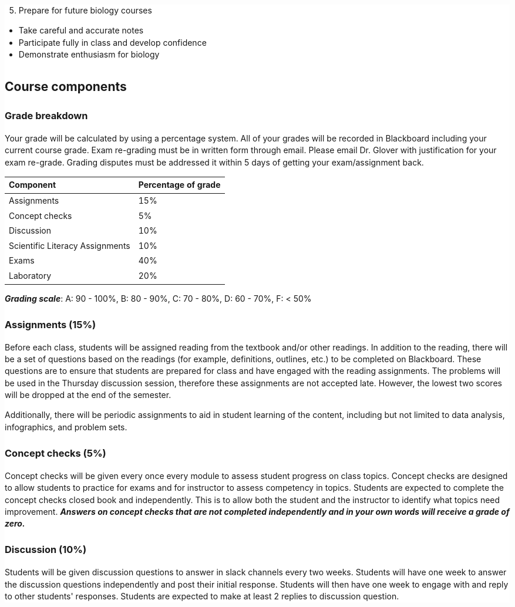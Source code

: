 5.	Prepare for future biology courses
  - Take careful and accurate notes
  - Participate fully in class and develop confidence
  - Demonstrate enthusiasm for biology

## Course components

### Grade breakdown

Your grade will be calculated by using a percentage system.  All of your grades will be recorded in Blackboard including your current course grade.
Exam re-grading must be in written form through email. Please email Dr. Glover with justification for your exam re-grade. Grading disputes must be addressed it within 5 days of getting your exam/assignment back.


Component | Percentage of grade
 :-- | :-- 
Assignments | 15%
Concept checks | 5%
Discussion | 10% 
Scientific Literacy Assignments | 10% 
Exams | 40% 
Laboratory | 20% 

***Grading scale***: A: 90 - 100%, B: 80 - 90%, C: 70 - 80%, D: 60 - 70%, F: < 50%


### Assignments (15%)

Before each class, students will be assigned reading from the textbook and/or other readings. In addition to the reading, there will be a set of questions based on the readings (for example, definitions, outlines, etc.) to be completed on Blackboard. These questions are to ensure that students are prepared for class and have engaged with the reading assignments. The problems will be used in the Thursday discussion session, therefore these assignments are not accepted late. However, the lowest two scores will be dropped at the end of the semester. 

Additionally, there will be periodic assignments to aid in student learning of the content, including but not limited to data analysis, infographics, and problem sets. 

### Concept checks (5%)

Concept checks will be given every once every module to assess student progress on class topics. Concept checks are designed to allow students to practice for exams and for instructor to assess competency in topics. Students are expected to complete the concept checks closed book and independently. This is to allow both the student and the instructor to identify what topics need improvement. ***Answers on concept checks that are not completed independently and in your own words will receive a grade of zero.***

### Discussion (10%)

Students will be given discussion questions to answer in slack channels every two weeks. Students will have one week to answer the discussion questions independently and post their initial response. Students will then have one week to engage with and reply to other students' responses. Students are expected to make at least 2 replies to discussion question. 
